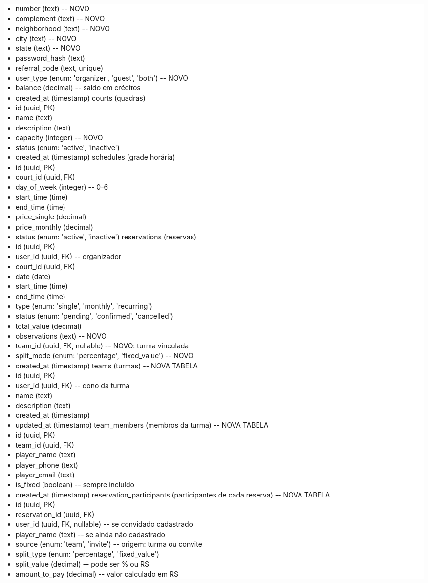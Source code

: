 - number (text) -- NOVO
- complement (text) -- NOVO
- neighborhood (text) -- NOVO
- city (text) -- NOVO
- state (text) -- NOVO
- password_hash (text)
- referral_code (text, unique)
- user_type (enum: 'organizer', 'guest', 'both') -- NOVO
- balance (decimal) -- saldo em créditos
- created_at (timestamp)
courts (quadras)
- id (uuid, PK)
- name (text)
- description (text)
- capacity (integer) -- NOVO
- status (enum: 'active', 'inactive')
- created_at (timestamp)
schedules (grade horária)
- id (uuid, PK)
- court_id (uuid, FK)
- day_of_week (integer) -- 0-6
- start_time (time)
- end_time (time)
- price_single (decimal)
- price_monthly (decimal)
- status (enum: 'active', 'inactive')
reservations (reservas)
- id (uuid, PK)
- user_id (uuid, FK) -- organizador
- court_id (uuid, FK)
- date (date)
- start_time (time)
- end_time (time)
- type (enum: 'single', 'monthly', 'recurring')
- status (enum: 'pending', 'confirmed', 'cancelled')
- total_value (decimal)
- observations (text) -- NOVO
- team_id (uuid, FK, nullable) -- NOVO: turma vinculada
- split_mode (enum: 'percentage', 'fixed_value') -- NOVO
- created_at (timestamp)
teams (turmas) -- NOVA TABELA
- id (uuid, PK)
- user_id (uuid, FK) -- dono da turma
- name (text)
- description (text)
- created_at (timestamp)
- updated_at (timestamp)
team_members (membros da turma) -- NOVA TABELA
- id (uuid, PK)
- team_id (uuid, FK)
- player_name (text)
- player_phone (text)
- player_email (text)
- is_fixed (boolean) -- sempre incluído
- created_at (timestamp)
reservation_participants (participantes de cada reserva) -- NOVA TABELA
- id (uuid, PK)
- reservation_id (uuid, FK)
- user_id (uuid, FK, nullable) -- se convidado cadastrado
- player_name (text) -- se ainda não cadastrado
- source (enum: 'team', 'invite') -- origem: turma ou convite
- split_type (enum: 'percentage', 'fixed_value')
- split_value (decimal) -- pode ser % ou R$
- amount_to_pay (decimal) -- valor calculado em R$